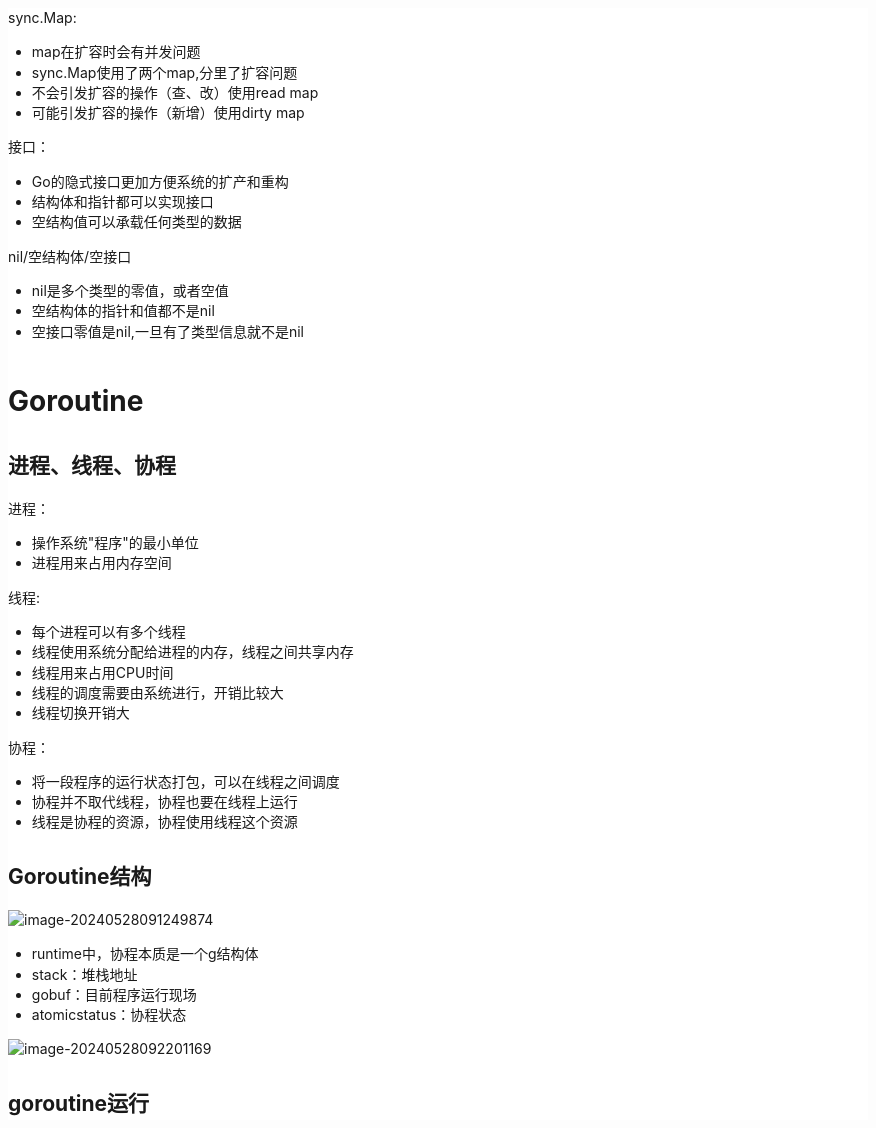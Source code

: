sync.Map:

- map在扩容时会有并发问题
- sync.Map使用了两个map,分里了扩容问题
- 不会引发扩容的操作（查、改）使用read map
- 可能引发扩容的操作（新增）使用dirty map

接口：

- Go的隐式接口更加方便系统的扩产和重构
- 结构体和指针都可以实现接口
- 空结构值可以承载任何类型的数据

nil/空结构体/空接口

- nil是多个类型的零值，或者空值
- 空结构体的指针和值都不是nil
- 空接口零值是nil,一旦有了类型信息就不是nil

# Goroutine

## 进程、线程、协程

进程：

-  操作系统"程序"的最小单位
- 进程用来占用内存空间

线程:

- 每个进程可以有多个线程
- 线程使用系统分配给进程的内存，线程之间共享内存
- 线程用来占用CPU时间
- 线程的调度需要由系统进行，开销比较大
- 线程切换开销大

协程：

- 将一段程序的运行状态打包，可以在线程之间调度
- 协程并不取代线程，协程也要在线程上运行
- 线程是协程的资源，协程使用线程这个资源

## Goroutine结构

![image-20240528091249874](./assets/image-20240528091249874.png)

- runtime中，协程本质是一个g结构体
- stack：堆栈地址
- gobuf：目前程序运行现场
- atomicstatus：协程状态

![image-20240528092201169](./assets/image-20240528092201169.png)

## goroutine运行
